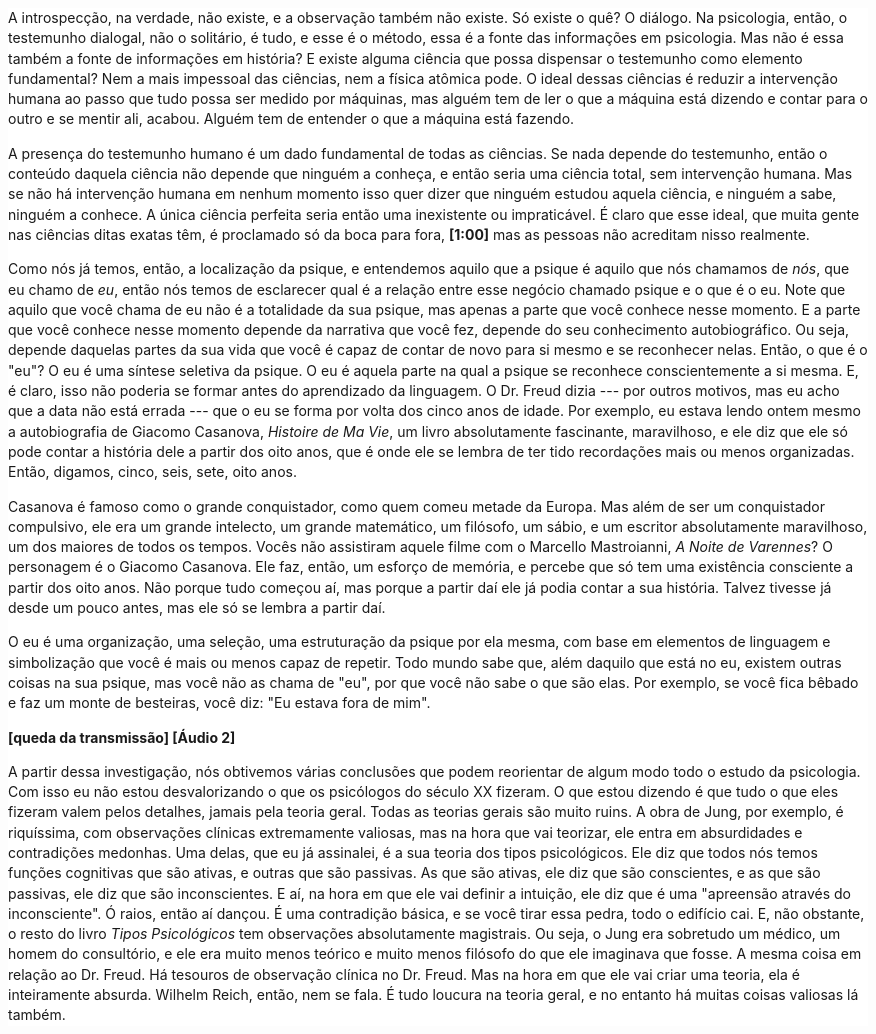 A introspecção, na verdade, não existe, e a observação também não existe. Só existe o quê? O diálogo. Na psicologia, então, o testemunho dialogal, não o solitário, é tudo, e esse é o método, essa é a fonte das informações em psicologia. Mas não é essa também a fonte de informações em história? E existe alguma ciência que possa dispensar o testemunho como elemento fundamental? Nem a mais impessoal das ciências, nem a física atômica pode. O ideal dessas ciências é reduzir a intervenção humana ao passo que tudo possa ser medido por máquinas, mas alguém tem de ler o que a máquina está dizendo e contar para o outro e se mentir ali, acabou. Alguém tem de entender o que a máquina está fazendo.

A presença do testemunho humano é um dado fundamental de todas as ciências. Se nada depende do testemunho, então o conteúdo daquela ciência não depende que ninguém a conheça, e então seria uma ciência total, sem intervenção humana. Mas se não há intervenção humana em nenhum momento isso quer dizer que ninguém estudou aquela ciência, e ninguém a sabe, ninguém a conhece. A única ciência perfeita seria então uma inexistente ou impraticável. É claro que esse ideal, que muita gente nas ciências ditas exatas têm, é proclamado só da boca para fora, **\[1:00\]** mas as pessoas não acreditam nisso realmente.

Como nós já temos, então, a localização da psique, e entendemos aquilo que a psique é aquilo que nós chamamos de *nós*, que eu chamo de *eu*, então nós temos de esclarecer qual é a relação entre esse negócio chamado psique e o que é o eu. Note que aquilo que você chama de eu não é a totalidade da sua psique, mas apenas a parte que você conhece nesse momento. E a parte que você conhece nesse momento depende da narrativa que você fez, depende do seu conhecimento autobiográfico. Ou seja, depende daquelas partes da sua vida que você é capaz de contar de novo para si mesmo e se reconhecer nelas. Então, o que é o "eu"? O eu é uma síntese seletiva da psique. O eu é aquela parte na qual a psique se reconhece conscientemente a si mesma. E, é claro, isso não poderia se formar antes do aprendizado da linguagem. O Dr. Freud dizia --- por outros motivos, mas eu acho que a data não está errada --- que o eu se forma por volta dos cinco anos de idade. Por exemplo, eu estava lendo ontem mesmo a autobiografia de Giacomo Casanova, *Histoire de Ma Vie*, um livro absolutamente fascinante, maravilhoso, e ele diz que ele só pode contar a história dele a partir dos oito anos, que é onde ele se lembra de ter tido recordações mais ou menos organizadas. Então, digamos, cinco, seis, sete, oito anos.

Casanova é famoso como o grande conquistador, como quem comeu metade da Europa. Mas além de ser um conquistador compulsivo, ele era um grande intelecto, um grande matemático, um filósofo, um sábio, e um escritor absolutamente maravilhoso, um dos maiores de todos os tempos. Vocês não assistiram aquele filme com o Marcello Mastroianni, *A Noite de Varennes*? O personagem é o Giacomo Casanova. Ele faz, então, um esforço de memória, e percebe que só tem uma existência consciente a partir dos oito anos. Não porque tudo começou aí, mas porque a partir daí ele já podia contar a sua história. Talvez tivesse já desde um pouco antes, mas ele só se lembra a partir daí.

O eu é uma organização, uma seleção, uma estruturação da psique por ela mesma, com base em elementos de linguagem e simbolização que você é mais ou menos capaz de repetir. Todo mundo sabe que, além daquilo que está no eu, existem outras coisas na sua psique, mas você não as chama de "eu", por que você não sabe o que são elas. Por exemplo, se você fica bêbado e faz um monte de besteiras, você diz: "Eu estava fora de mim".

**\[queda da transmissão\] \[Áudio 2\]**

A partir dessa investigação, nós obtivemos várias conclusões que podem reorientar de algum modo todo o estudo da psicologia. Com isso eu não estou desvalorizando o que os psicólogos do século XX fizeram. O que estou dizendo é que tudo o que eles fizeram valem pelos detalhes, jamais pela teoria geral. Todas as teorias gerais são muito ruins. A obra de Jung, por exemplo, é riquíssima, com observações clínicas extremamente valiosas, mas na hora que vai teorizar, ele entra em absurdidades e contradições medonhas. Uma delas, que eu já assinalei, é a sua teoria dos tipos psicológicos. Ele diz que todos nós temos funções cognitivas que são ativas, e outras que são passivas. As que são ativas, ele diz que são conscientes, e as que são passivas, ele diz que são inconscientes. E aí, na hora em que ele vai definir a intuição, ele diz que é uma "apreensão através do inconsciente". Ó raios, então aí dançou. É uma contradição básica, e se você tirar essa pedra, todo o edifício cai. E, não obstante, o resto do livro *Tipos Psicológicos* tem observações absolutamente magistrais. Ou seja, o Jung era sobretudo um médico, um homem do consultório, e ele era muito menos teórico e muito menos filósofo do que ele imaginava que fosse. A mesma coisa em relação ao Dr. Freud. Há tesouros de observação clínica no Dr. Freud. Mas na hora em que ele vai criar uma teoria, ela é inteiramente absurda. Wilhelm Reich, então, nem se fala. É tudo loucura na teoria geral, e no entanto há muitas coisas valiosas lá também.

